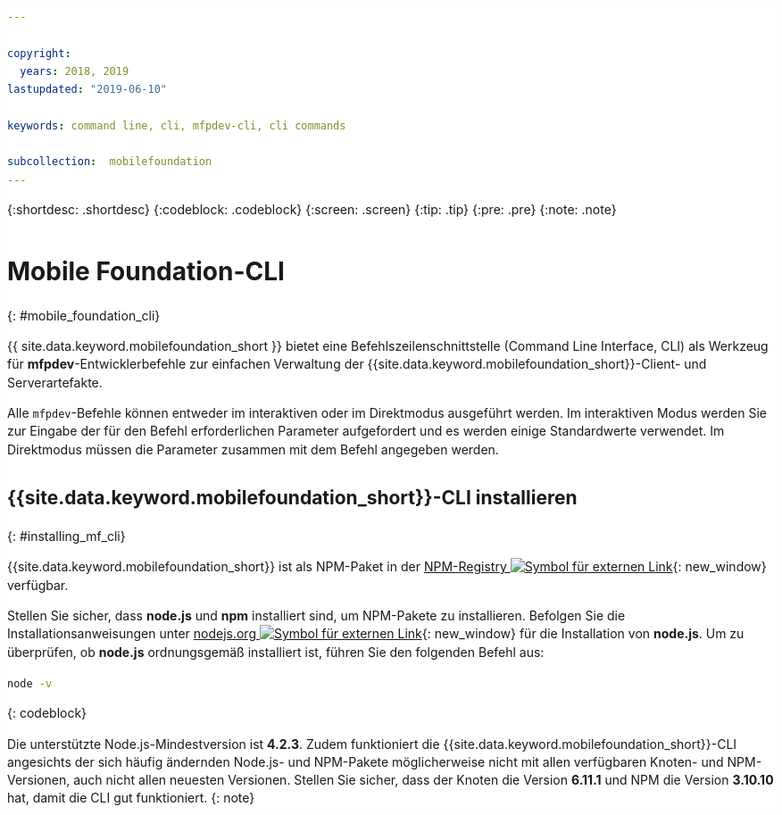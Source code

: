 ```yaml
---

copyright:
  years: 2018, 2019
lastupdated: "2019-06-10"

keywords: command line, cli, mfpdev-cli, cli commands

subcollection:  mobilefoundation
---
```


{:shortdesc: .shortdesc}
{:codeblock: .codeblock}
{:screen: .screen}
{:tip: .tip}
{:pre: .pre}
{:note: .note}

# Mobile Foundation-CLI
{: #mobile_foundation_cli}

{{ site.data.keyword.mobilefoundation_short }} bietet eine Befehlszeilenschnittstelle (Command Line Interface, CLI) als Werkzeug für **mfpdev**-Entwicklerbefehle zur einfachen Verwaltung der {{site.data.keyword.mobilefoundation_short}}-Client- und Serverartefakte.

Alle `mfpdev`-Befehle können entweder im interaktiven oder im Direktmodus ausgeführt werden. Im interaktiven Modus werden Sie zur Eingabe der für den Befehl erforderlichen Parameter aufgefordert und es werden einige Standardwerte verwendet. Im Direktmodus müssen die Parameter zusammen mit dem Befehl angegeben werden.


## {{site.data.keyword.mobilefoundation_short}}-CLI installieren
{: #installing_mf_cli}

{{site.data.keyword.mobilefoundation_short}} ist als NPM-Paket in der [NPM-Registry ![Symbol für externen Link](../../icons/launch-glyph.svg "Symbol für externen Link")](https://www.npmjs.com){: new_window} verfügbar.

Stellen Sie sicher, dass **node.js** und **npm** installiert sind, um NPM-Pakete zu installieren. Befolgen Sie die Installationsanweisungen unter [nodejs.org ![Symbol für externen Link](../../icons/launch-glyph.svg "Symbol für externen Link")](https://nodejs.org/){: new_window} für die Installation von **node.js**. Um zu überprüfen, ob **node.js** ordnungsgemäß installiert ist, führen Sie den folgenden Befehl aus:
```bash
node -v
```
{: codeblock}

Die unterstützte Node.js-Mindestversion ist **4.2.3**. Zudem funktioniert die {{site.data.keyword.mobilefoundation_short}}-CLI angesichts der sich häufig ändernden Node.js- und NPM-Pakete möglicherweise nicht mit allen verfügbaren Knoten- und NPM-Versionen, auch nicht allen neuesten Versionen. Stellen Sie sicher, dass der Knoten die Version **6.11.1** und NPM die Version **3.10.10** hat, damit die CLI gut funktioniert.
{: note}
